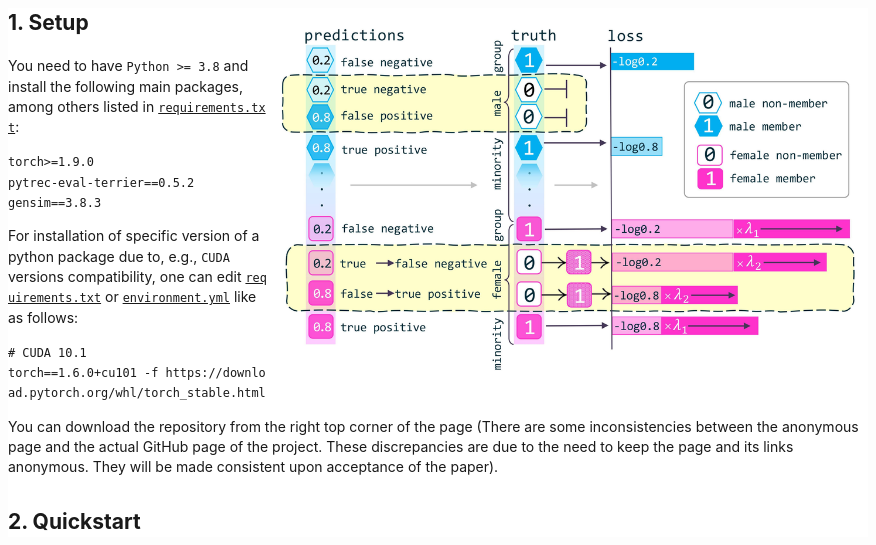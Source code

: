 <td><img src='VF.jpg' width="600" align="right"" /></td>

</tr>
</table>


## 1. Setup

You need to have ``Python >= 3.8`` and install the following main packages, among others listed in [``requirements.txt``](requirements.txt):
```
torch>=1.9.0
pytrec-eval-terrier==0.5.2
gensim==3.8.3
```

For installation of specific version of a python package due to, e.g., ``CUDA`` versions compatibility, one can edit [``requirements.txt``](requirements.txt) or [``environment.yml``](environment.yml) like as follows:

```
# CUDA 10.1
torch==1.6.0+cu101 -f https://download.pytorch.org/whl/torch_stable.html
```
You can download the repository from the right top corner of the page (There are some inconsistencies between the anonymous page and the actual GitHub page of the project. These discrepancies are due to the need to keep the page and its links anonymous. They will be made consistent upon acceptance of the paper).
## 2. Quickstart
